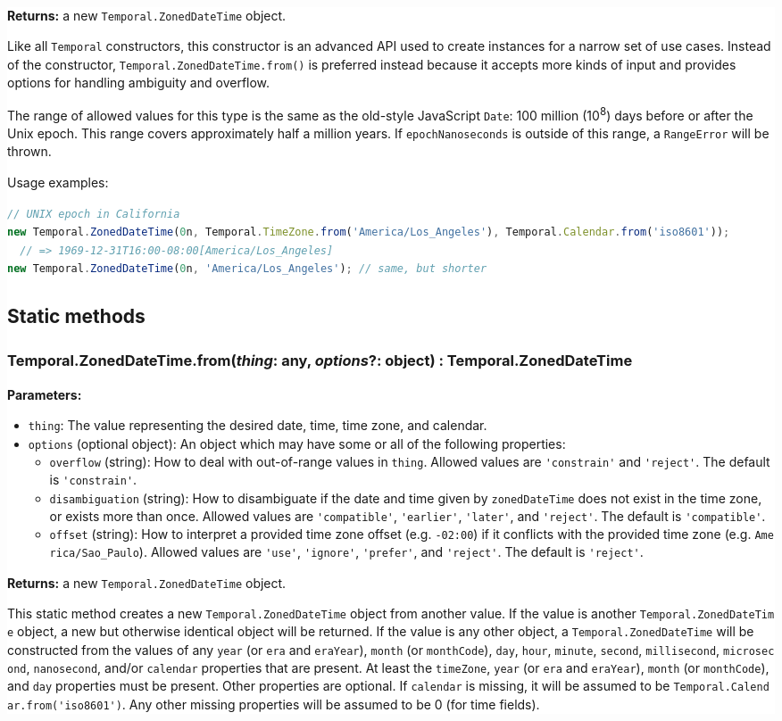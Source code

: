 **Returns:** a new `Temporal.ZonedDateTime` object.

Like all `Temporal` constructors, this constructor is an advanced API used to create instances for a narrow set of use cases.
Instead of the constructor, `Temporal.ZonedDateTime.from()` is preferred instead because it accepts more kinds of input and provides options for handling ambiguity and overflow.

The range of allowed values for this type is the same as the old-style JavaScript `Date`: 100 million (10<sup>8</sup>) days before or after the Unix epoch.
This range covers approximately half a million years. If `epochNanoseconds` is outside of this range, a `RangeError` will be thrown.

Usage examples:


```javascript
// UNIX epoch in California
new Temporal.ZonedDateTime(0n, Temporal.TimeZone.from('America/Los_Angeles'), Temporal.Calendar.from('iso8601'));
  // => 1969-12-31T16:00-08:00[America/Los_Angeles]
new Temporal.ZonedDateTime(0n, 'America/Los_Angeles'); // same, but shorter
```


## Static methods

### Temporal.ZonedDateTime.**from**(_thing_: any, _options_?: object) : Temporal.ZonedDateTime

**Parameters:**

- `thing`: The value representing the desired date, time, time zone, and calendar.
- `options` (optional object): An object which may have some or all of the following properties:
  - `overflow` (string): How to deal with out-of-range values in `thing`.
    Allowed values are `'constrain'` and `'reject'`.
    The default is `'constrain'`.
  - `disambiguation` (string): How to disambiguate if the date and time given by `zonedDateTime` does not exist in the time zone, or exists more than once.
    Allowed values are `'compatible'`, `'earlier'`, `'later'`, and `'reject'`.
    The default is `'compatible'`.
  - `offset` (string): How to interpret a provided time zone offset (e.g. `-02:00`) if it conflicts with the provided time zone (e.g. `America/Sao_Paulo`).
    Allowed values are `'use'`, `'ignore'`, `'prefer'`, and `'reject'`.
    The default is `'reject'`.

**Returns:** a new `Temporal.ZonedDateTime` object.

This static method creates a new `Temporal.ZonedDateTime` object from another value.
If the value is another `Temporal.ZonedDateTime` object, a new but otherwise identical object will be returned.
If the value is any other object, a `Temporal.ZonedDateTime` will be constructed from the values of any `year` (or `era` and `eraYear`), `month` (or `monthCode`), `day`, `hour`, `minute`, `second`, `millisecond`, `microsecond`, `nanosecond`, and/or `calendar` properties that are present.
At least the `timeZone`, `year` (or `era` and `eraYear`), `month` (or `monthCode`), and `day` properties must be present. Other properties are optional.
If `calendar` is missing, it will be assumed to be `Temporal.Calendar.from('iso8601')`.
Any other missing properties will be assumed to be 0 (for time fields).
